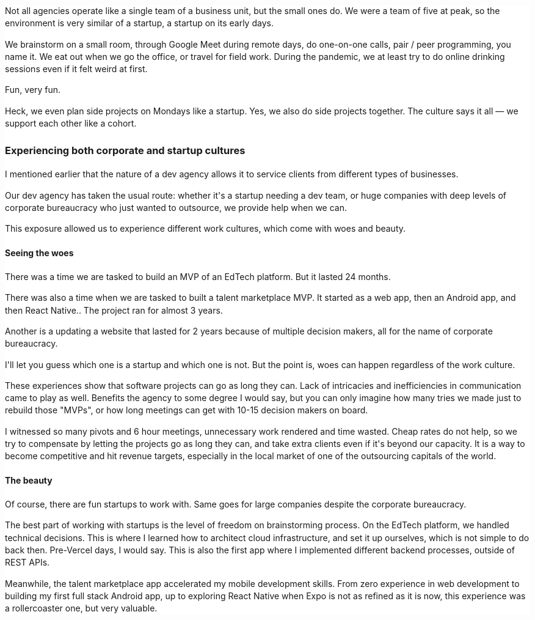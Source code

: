 Not all agencies operate like a single team of a business unit, but the small ones do. We were a team of five at peak, so the environment is very similar of a startup, a startup on its early days.

We brainstorm on a small room, through Google Meet during remote days, do one-on-one calls, pair / peer programming, you name it. We eat out when we go the office, or travel for field work. During the pandemic, we at least try to do online drinking sessions even if it felt weird at first.

Fun, very fun.

Heck, we even plan side projects on Mondays like a startup. Yes, we also do side projects together. The culture says it all — we support each other like a cohort.

### Experiencing both corporate and startup cultures

I mentioned earlier that the nature of a dev agency allows it to service clients from different types of businesses.

Our dev agency has taken the usual route: whether it's a startup needing a dev team, or huge companies with deep levels of corporate bureaucracy who just wanted to outsource, we provide help when we can.

This exposure allowed us to experience different work cultures, which come with woes and beauty.

#### Seeing the woes

There was a time we are tasked to build an MVP of an EdTech platform. But it lasted 24 months.

There was also a time when we are tasked to built a talent marketplace MVP. It started as a web app, then an Android app, and then React Native.. The project ran for almost 3 years.

Another is a updating a website that lasted for 2 years because of multiple decision makers, all for the name of corporate bureaucracy.

I'll let you guess which one is a startup and which one is not. But the point is, woes can happen regardless of the work culture.

These experiences show that software projects can go as long they can. Lack of intricacies and inefficiencies in communication came to play as well. Benefits the agency to some degree I would say, but you can only imagine how many tries we made just to rebuild those "MVPs", or how long meetings can get with 10-15 decision makers on board.

I witnessed so many pivots and 6 hour meetings, unnecessary work rendered and time wasted. Cheap rates do not help, so we try to compensate by letting the projects go as long they can, and take extra clients even if it's beyond our capacity. It is a way to become competitive and hit revenue targets, especially in the local market of one of the outsourcing capitals of the world.

#### The beauty

Of course, there are fun startups to work with. Same goes for large companies despite the corporate bureaucracy.

The best part of working with startups is the level of freedom on brainstorming process. On the EdTech platform, we handled technical decisions. This is where I learned how to architect cloud infrastructure, and set it up ourselves, which is not simple to do back then. Pre-Vercel days, I would say. This is also the first app where I implemented different backend processes, outside of REST APIs.

Meanwhile, the talent marketplace app accelerated my mobile development skills. From zero experience in web development to building my first full stack Android app, up to exploring React Native when Expo is not as refined as it is now, this experience was a rollercoaster one, but very valuable.
